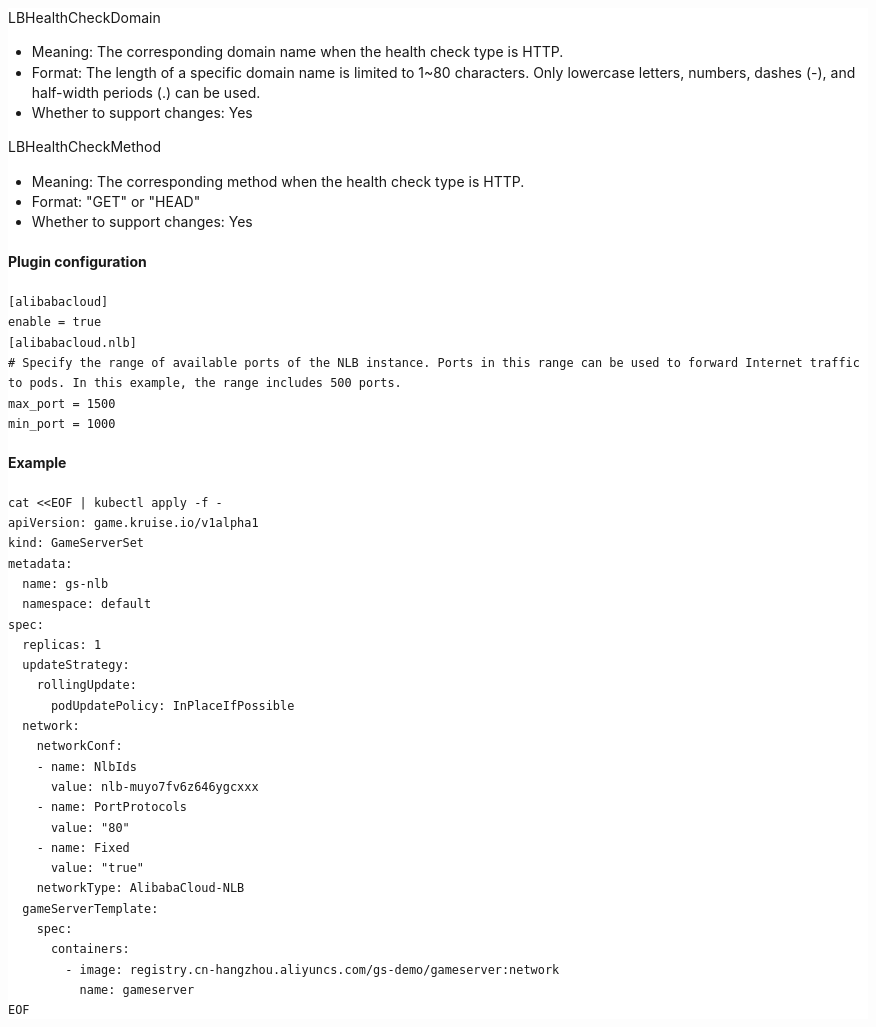 LBHealthCheckDomain

- Meaning: The corresponding domain name when the health check type is HTTP.
- Format: The length of a specific domain name is limited to 1~80 characters. Only lowercase letters, numbers, dashes (-), and half-width periods (.) can be used.
- Whether to support changes: Yes

LBHealthCheckMethod

- Meaning: The corresponding method when the health check type is HTTP.
- Format: "GET" or "HEAD"
- Whether to support changes: Yes

#### Plugin configuration
```
[alibabacloud]
enable = true
[alibabacloud.nlb]
# Specify the range of available ports of the NLB instance. Ports in this range can be used to forward Internet traffic to pods. In this example, the range includes 500 ports.
max_port = 1500
min_port = 1000
```

#### Example

```
cat <<EOF | kubectl apply -f -
apiVersion: game.kruise.io/v1alpha1
kind: GameServerSet
metadata:
  name: gs-nlb
  namespace: default
spec:
  replicas: 1
  updateStrategy:
    rollingUpdate:
      podUpdatePolicy: InPlaceIfPossible
  network:
    networkConf:
    - name: NlbIds
      value: nlb-muyo7fv6z646ygcxxx
    - name: PortProtocols
      value: "80"
    - name: Fixed
      value: "true"
    networkType: AlibabaCloud-NLB
  gameServerTemplate:
    spec:
      containers:
        - image: registry.cn-hangzhou.aliyuncs.com/gs-demo/gameserver:network
          name: gameserver
EOF
```
